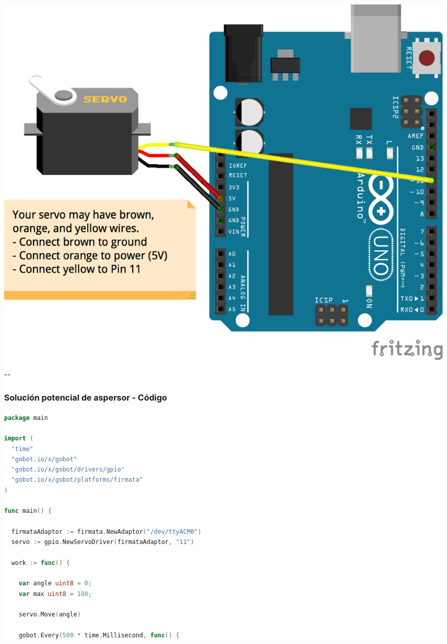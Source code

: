 ![](img/sprinkler-hardware.png)

--

### Solución potencial de aspersor - Código

```go
package main

import (
  "time"
  "gobot.io/x/gobot"
  "gobot.io/x/gobot/drivers/gpio"
  "gobot.io/x/gobot/platforms/firmata"
)

func main() {

  firmataAdaptor := firmata.NewAdaptor("/dev/ttyACM0")
  servo := gpio.NewServoDriver(firmataAdaptor, "11")

  work := func() {

    var angle uint8 = 0;
    var max uint8 = 180;

    servo.Move(angle)

    gobot.Every(500 * time.Millisecond, func() {
```